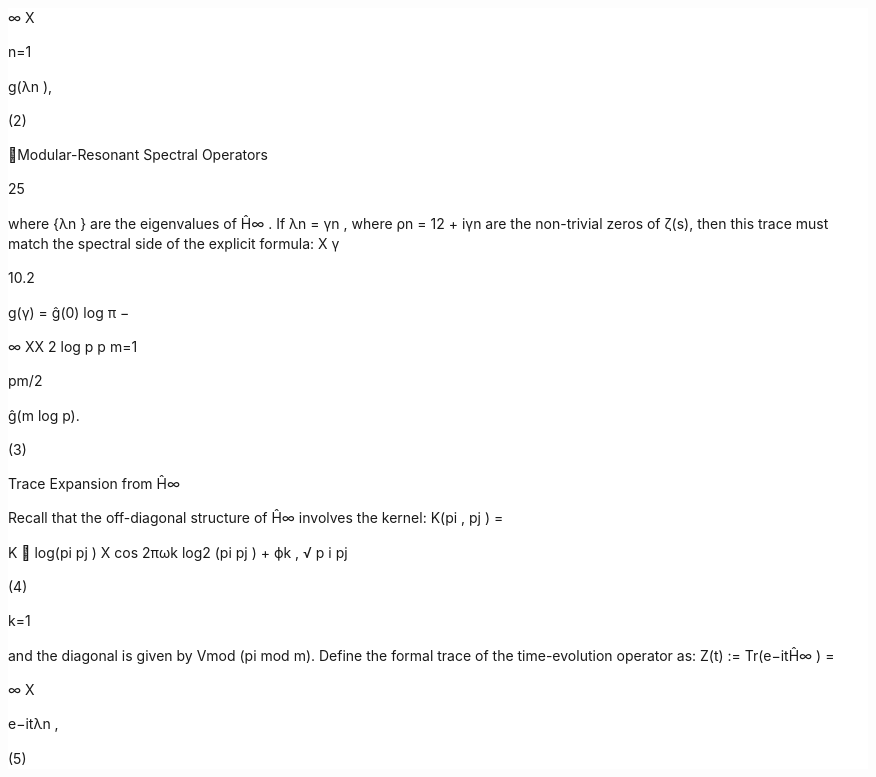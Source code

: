 ∞
X

n=1

g(λn ),

(2)

Modular-Resonant Spectral Operators

25

where {λn } are the eigenvalues of Ĥ∞ . If λn = γn , where ρn = 12 + iγn are the non-trivial zeros of
ζ(s), then this trace must match the spectral side of the explicit formula:
X
γ

10.2

g(γ) = ĝ(0) log π −

∞
XX
2 log p
p m=1

pm/2

ĝ(m log p).

(3)

Trace Expansion from Ĥ∞

Recall that the off-diagonal structure of Ĥ∞ involves the kernel:
K(pi , pj ) =

K

log(pi pj ) X
cos 2πωk log2 (pi pj ) + ϕk ,
√
p i pj

(4)

k=1

and the diagonal is given by Vmod (pi mod m).
Define the formal trace of the time-evolution operator as:
Z(t) := Tr(e−itĤ∞ ) =

∞
X

e−itλn ,

(5)
